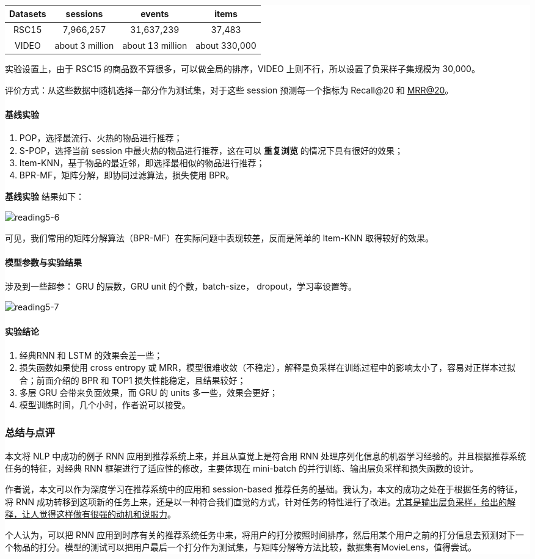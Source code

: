 | Datasets |    sessions     |      events      |     items     |
| :------: | :-------------: | :--------------: | :-----------: |
|  RSC15   |    7,966,257    |    31,637,239    |    37,483     |
|  VIDEO   | about 3 million | about 13 million | about 330,000 |

实验设置上，由于 RSC15 的商品数不算很多，可以做全局的排序，VIDEO 上则不行，所以设置了负采样子集规模为 30,000。

评价方式：从这些数据中随机选择一部分作为测试集，对于这些 session 预测每一个指标为 Recall@20 和 [MRR@20](https://baike.baidu.com/item/MRR/10337846?fr=aladdin)。

#### 基线实验

1. POP，选择最流行、火热的物品进行推荐；
2. S-POP，选择当前 session 中最火热的物品进行推荐，这在可以 **重复浏览** 的情况下具有很好的效果；
3. Item-KNN，基于物品的最近邻，即选择最相似的物品进行推荐；
4. BPR-MF，矩阵分解，即协同过滤算法，损失使用 BPR。

**基线实验** 结果如下：

![reading5-6](reading5-6.png)

可见，我们常用的矩阵分解算法（BPR-MF）在实际问题中表现较差，反而是简单的 Item-KNN 取得较好的效果。

#### 模型参数与实验结果

涉及到一些超参： GRU 的层数，GRU unit 的个数，batch-size， dropout，学习率设置等。

![reading5-7](reading5-7.png)

#### 实验结论

1. 经典RNN 和 LSTM 的效果会差一些；
2. 损失函数如果使用 cross entropy 或 MRR，模型很难收敛（不稳定），解释是负采样在训练过程中的影响太小了，容易对正样本过拟合；前面介绍的 BPR 和 TOP1 损失性能稳定，且结果较好；
3. 多层 GRU 会带来负面效果，而 GRU 的 units 多一些，效果会更好；
4. 模型训练时间，几个小时，作者说可以接受。

### 总结与点评

本文将 NLP 中成功的例子 RNN 应用到推荐系统上来，并且从直觉上是符合用 RNN 处理序列化信息的机器学习经验的。并且根据推荐系统任务的特征，对经典 RNN 框架进行了适应性的修改，主要体现在 mini-batch 的并行训练、输出层负采样和损失函数的设计。

作者说，本文可以作为深度学习在推荐系统中的应用和 session-based 推荐任务的基础。我认为，本文的成功之处在于根据任务的特征，将 RNN 成功转移到这项新的任务上来，还是以一种符合我们直觉的方式，针对任务的特性进行了改进。<u>尤其是输出层负采样，给出的解释，让人觉得这样做有很强的动机和说服力</u>。

个人认为，可以把 RNN 应用到时序有关的推荐系统任务中来，将用户的打分按照时间排序，然后用某个用户之前的打分信息去预测对下一个物品的打分。模型的测试可以把用户最后一个打分作为测试集，与矩阵分解等方法比较，数据集有MovieLens，值得尝试。

